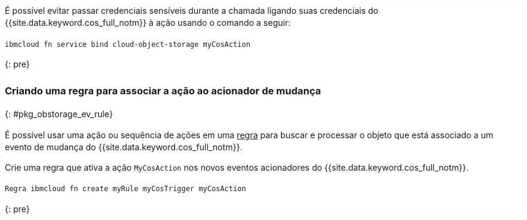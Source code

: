 É possível evitar passar credenciais sensíveis durante a chamada ligando suas credenciais do {{site.data.keyword.cos_full_notm}} à ação usando o comando a seguir:
  ```
  ibmcloud fn service bind cloud-object-storage myCosAction
  ```
  {: pre}

### Criando uma regra para associar a ação ao acionador de mudança
{: #pkg_obstorage_ev_rule}

É possível usar uma ação ou sequência de ações em uma [regra](/docs/openwhisk?topic=cloud-functions-rules) para buscar e processar o objeto que está associado a um evento de mudança do {{site.data.keyword.cos_full_notm}}.

Crie uma regra que ativa a ação `MyCosAction` nos novos eventos acionadores do {{site.data.keyword.cos_full_notm}}.
  ```
  Regra ibmcloud fn create myRule myCosTrigger myCosAction
  ```
  {: pre}



